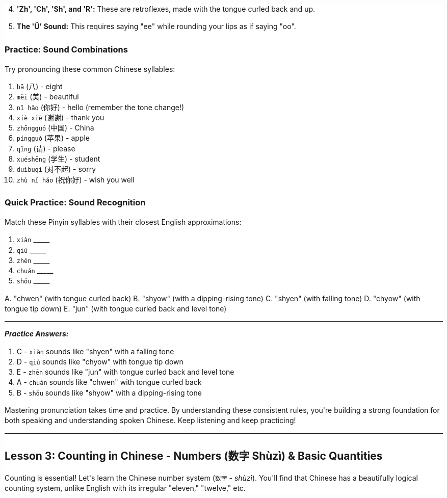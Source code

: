 4. **'Zh', 'Ch', 'Sh', and 'R':** These are retroflexes, made with the tongue curled back and up.

5. **The 'Ü' Sound:** This requires saying "ee" while rounding your lips as if saying "oo".

### Practice: Sound Combinations

Try pronouncing these common Chinese syllables:

1. `bā` (八) - eight
2. `měi` (美) - beautiful
3. `nǐ hǎo` (你好) - hello (remember the tone change!)
4. `xiè xiè` (谢谢) - thank you
5. `zhōngguó` (中国) - China
6. `píngguǒ` (苹果) - apple
7. `qǐng` (请) - please
8. `xuéshēng` (学生) - student
9. `duìbuqǐ` (对不起) - sorry
10. `zhù nǐ hǎo` (祝你好) - wish you well

### Quick Practice: Sound Recognition

Match these Pinyin syllables with their closest English approximations:

1. `xiàn` _____
2. `qiú` _____
3. `zhēn` _____
4. `chuán` _____
5. `shǒu` _____

A. "chwen" (with tongue curled back)
B. "shyow" (with a dipping-rising tone)
C. "shyen" (with falling tone)
D. "chyow" (with tongue tip down)
E. "jun" (with tongue curled back and level tone)

---
***Practice Answers:***

1. C - `xiàn` sounds like "shyen" with a falling tone
2. D - `qiú` sounds like "chyow" with tongue tip down
3. E - `zhēn` sounds like "jun" with tongue curled back and level tone
4. A - `chuán` sounds like "chwen" with tongue curled back
5. B - `shǒu` sounds like "shyow" with a dipping-rising tone

Mastering pronunciation takes time and practice. By understanding these consistent rules, you're building a strong foundation for both speaking and understanding spoken Chinese. Keep listening and keep practicing!

---

## Lesson 3: Counting in Chinese - Numbers (数字 Shùzì) & Basic Quantities

Counting is essential! Let's learn the Chinese number system (`数字` - *shùzì*). You'll find that Chinese has a beautifully logical counting system, unlike English with its irregular "eleven," "twelve," etc.
